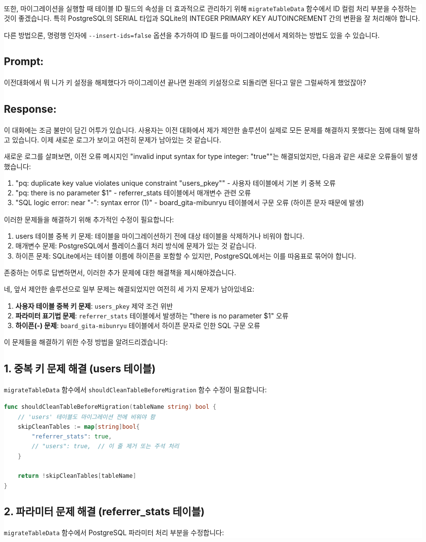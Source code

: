 또한, 마이그레이션을 실행할 때 테이블 ID 필드의 속성을 더 효과적으로 관리하기 위해 `migrateTableData` 함수에서 ID 컬럼 처리 부분을 수정하는 것이 좋겠습니다. 특히 PostgreSQL의 SERIAL 타입과 SQLite의 INTEGER PRIMARY KEY AUTOINCREMENT 간의 변환을 잘 처리해야 합니다.

다른 방법으론, 명령행 인자에 `--insert-ids=false` 옵션을 추가하여 ID 필드를 마이그레이션에서 제외하는 방법도 있을 수 있습니다.

## Prompt:
이전대화에서 뭐 니가 키 설정을 해제했다가 마이그레이션 끝나면 원래의 키설정으로 되돌리면 된다고 말은 그럴싸하게 했었잖아?

## Response:

이 대화에는 조금 불만이 담긴 어투가 있습니다. 사용자는 이전 대화에서 제가 제안한 솔루션이 실제로 모든 문제를 해결하지 못했다는 점에 대해 말하고 있습니다. 이제 새로운 로그가 보이고 여전히 문제가 남아있는 것 같습니다.

새로운 로그를 살펴보면, 이전 오류 메시지인 "invalid input syntax for type integer: "true""는 해결되었지만, 다음과 같은 새로운 오류들이 발생했습니다:

1. "pq: duplicate key value violates unique constraint "users_pkey"" - 사용자 테이블에서 기본 키 중복 오류
2. "pq: there is no parameter $1" - referrer_stats 테이블에서 매개변수 관련 오류
3. "SQL logic error: near "-": syntax error (1)" - board_gita-mibunryu 테이블에서 구문 오류 (하이픈 문자 때문에 발생)

이러한 문제들을 해결하기 위해 추가적인 수정이 필요합니다:

1. users 테이블 중복 키 문제: 테이블을 마이그레이션하기 전에 대상 테이블을 삭제하거나 비워야 합니다.
2. 매개변수 문제: PostgreSQL에서 플레이스홀더 처리 방식에 문제가 있는 것 같습니다.
3. 하이픈 문제: SQLite에서는 테이블 이름에 하이픈을 포함할 수 있지만, PostgreSQL에서는 이를 따옴표로 묶어야 합니다.

존중하는 어투로 답변하면서, 이러한 추가 문제에 대한 해결책을 제시해야겠습니다.

네, 앞서 제안한 솔루션으로 일부 문제는 해결되었지만 여전히 세 가지 문제가 남아있네요:

1. **사용자 테이블 중복 키 문제**: `users_pkey` 제약 조건 위반
2. **파라미터 표기법 문제**: `referrer_stats` 테이블에서 발생하는 "there is no parameter $1" 오류
3. **하이픈(-) 문제**: `board_gita-mibunryu` 테이블에서 하이픈 문자로 인한 SQL 구문 오류

이 문제들을 해결하기 위한 수정 방법을 알려드리겠습니다:

## 1. 중복 키 문제 해결 (users 테이블)
`migrateTableData` 함수에서 `shouldCleanTableBeforeMigration` 함수 수정이 필요합니다:

```go
func shouldCleanTableBeforeMigration(tableName string) bool {
    // 'users' 테이블도 마이그레이션 전에 비워야 함
    skipCleanTables := map[string]bool{
        "referrer_stats": true,
        // "users": true,  // 이 줄 제거 또는 주석 처리
    }

    return !skipCleanTables[tableName]
}
```

## 2. 파라미터 문제 해결 (referrer_stats 테이블)
`migrateTableData` 함수에서 PostgreSQL 파라미터 처리 부분을 수정합니다:

